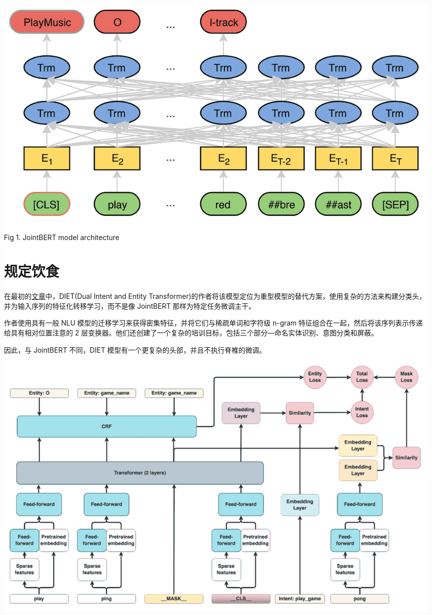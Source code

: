 ![](img/2e3d542648700646c047f37182631f8d.png)

Fig 1\. JointBERT model architecture

# 规定饮食

在最初的[文章](https://arxiv.org/pdf/2004.09936.pdf)中，DIET(Dual Intent and Entity Transformer)的作者将该模型定位为重型模型的替代方案，使用复杂的方法来构建分类头，并为输入序列的特征化转移学习，而不是像 JointBERT 那样为特定任务微调主干。

作者使用具有一般 NLU 模型的迁移学习来获得密集特征，并将它们与稀疏单词和字符级 n-gram 特征组合在一起，然后将该序列表示传递给具有相对位置注意的 2 层变换器。他们还创建了一个复杂的培训目标，包括三个部分—命名实体识别、意图分类和屏蔽。

因此，与 JointBERT 不同，DIET 模型有一个更复杂的头部，并且不执行脊椎的微调。

![](img/a98e73eb7f29bc0e1f395564e96f2a06.png)
